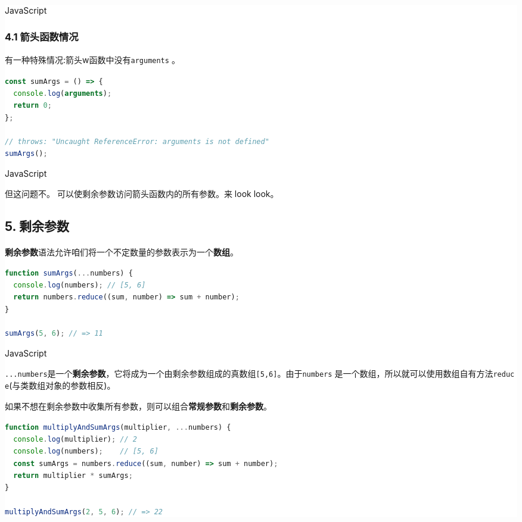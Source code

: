 

JavaScript



### 4.1 箭头函数情况

有一种特殊情况:箭头w函数中没有`arguments` 。

```javascript
const sumArgs = () => {
  console.log(arguments);
  return 0;
};

// throws: "Uncaught ReferenceError: arguments is not defined"
sumArgs();
```



JavaScript

但这问题不。 可以使剩余参数访问箭头函数内的所有参数。来 look look。



## 5. 剩余参数

**剩余参数**语法允许咱们将一个不定数量的参数表示为一个**数组**。

```javascript
function sumArgs(...numbers) {
  console.log(numbers); // [5, 6]
  return numbers.reduce((sum, number) => sum + number);
}

sumArgs(5, 6); // => 11
```



JavaScript

`...numbers`是一个**剩余参数**，它将成为一个由剩余参数组成的真数组`[5,6]`。由于`numbers` 是一个数组，所以就可以使用数组自有方法`reduce`(与类数组对象的参数相反)。

如果不想在剩余参数中收集所有参数，则可以组合**常规参数**和**剩余参数**。

```javascript
function multiplyAndSumArgs(multiplier, ...numbers) {
  console.log(multiplier); // 2
  console.log(numbers);    // [5, 6]
  const sumArgs = numbers.reduce((sum, number) => sum + number);
  return multiplier * sumArgs;
}

multiplyAndSumArgs(2, 5, 6); // => 22
```
